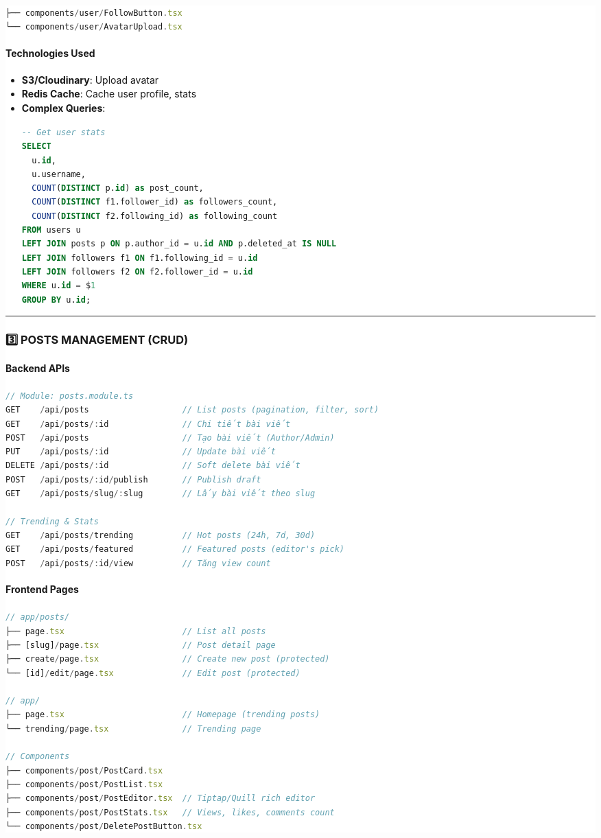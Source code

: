 ```typescript
├── components/user/FollowButton.tsx
└── components/user/AvatarUpload.tsx
```

#### Technologies Used
- **S3/Cloudinary**: Upload avatar
- **Redis Cache**: Cache user profile, stats
- **Complex Queries**:
  ```sql
  -- Get user stats
  SELECT 
    u.id,
    u.username,
    COUNT(DISTINCT p.id) as post_count,
    COUNT(DISTINCT f1.follower_id) as followers_count,
    COUNT(DISTINCT f2.following_id) as following_count
  FROM users u
  LEFT JOIN posts p ON p.author_id = u.id AND p.deleted_at IS NULL
  LEFT JOIN followers f1 ON f1.following_id = u.id
  LEFT JOIN followers f2 ON f2.follower_id = u.id
  WHERE u.id = $1
  GROUP BY u.id;
  ```

---

### 3️⃣ POSTS MANAGEMENT (CRUD)

#### Backend APIs
```typescript
// Module: posts.module.ts
GET    /api/posts                   // List posts (pagination, filter, sort)
GET    /api/posts/:id               // Chi tiết bài viết
POST   /api/posts                   // Tạo bài viết (Author/Admin)
PUT    /api/posts/:id               // Update bài viết
DELETE /api/posts/:id               // Soft delete bài viết
POST   /api/posts/:id/publish       // Publish draft
GET    /api/posts/slug/:slug        // Lấy bài viết theo slug

// Trending & Stats
GET    /api/posts/trending          // Hot posts (24h, 7d, 30d)
GET    /api/posts/featured          // Featured posts (editor's pick)
POST   /api/posts/:id/view          // Tăng view count
```

#### Frontend Pages
```typescript
// app/posts/
├── page.tsx                        // List all posts
├── [slug]/page.tsx                 // Post detail page
├── create/page.tsx                 // Create new post (protected)
└── [id]/edit/page.tsx              // Edit post (protected)

// app/
├── page.tsx                        // Homepage (trending posts)
└── trending/page.tsx               // Trending page

// Components
├── components/post/PostCard.tsx
├── components/post/PostList.tsx
├── components/post/PostEditor.tsx  // Tiptap/Quill rich editor
├── components/post/PostStats.tsx   // Views, likes, comments count
└── components/post/DeletePostButton.tsx
```
